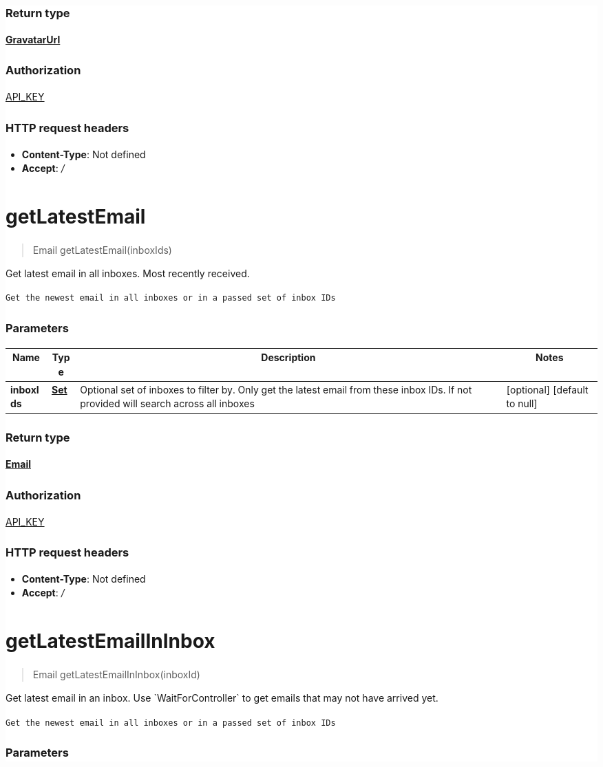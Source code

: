 ### Return type

[**GravatarUrl**](../Models/GravatarUrl)

### Authorization

[API_KEY](../README#API_KEY)

### HTTP request headers

- **Content-Type**: Not defined
- **Accept**: */*

<a name="getLatestEmail"></a>
# **getLatestEmail**
> Email getLatestEmail(inboxIds)

Get latest email in all inboxes. Most recently received.

    Get the newest email in all inboxes or in a passed set of inbox IDs

### Parameters

Name | Type | Description  | Notes
------------- | ------------- | ------------- | -------------
 **inboxIds** | [**Set**](../Models/UUID)| Optional set of inboxes to filter by. Only get the latest email from these inbox IDs. If not provided will search across all inboxes | [optional] [default to null]

### Return type

[**Email**](../Models/Email)

### Authorization

[API_KEY](../README#API_KEY)

### HTTP request headers

- **Content-Type**: Not defined
- **Accept**: */*

<a name="getLatestEmailInInbox"></a>
# **getLatestEmailInInbox**
> Email getLatestEmailInInbox(inboxId)

Get latest email in an inbox. Use &#x60;WaitForController&#x60; to get emails that may not have arrived yet.

    Get the newest email in all inboxes or in a passed set of inbox IDs

### Parameters
